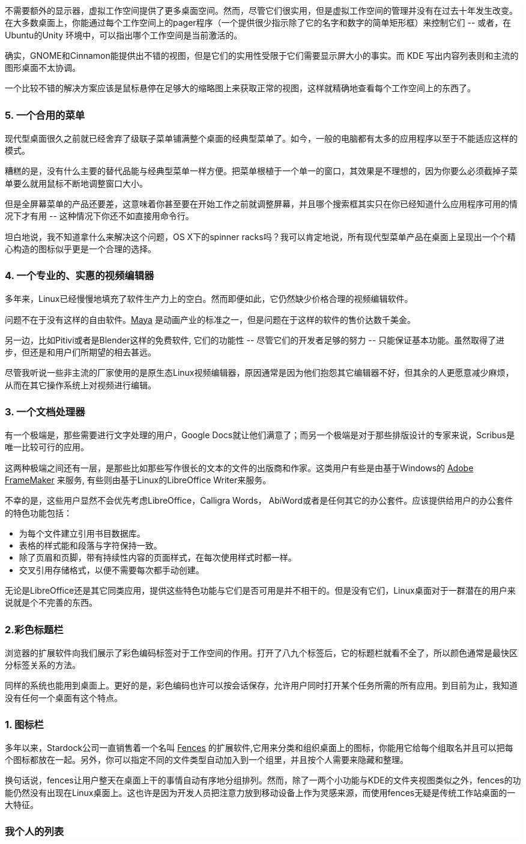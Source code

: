 不需要额外的显示器，虚拟工作空间提供了更多桌面空间。然而，尽管它们很实用，但是虚拟工作空间的管理并没有在过去十年发生改变。在大多数桌面上，你能通过每个工作空间上的pager程序（一个提供很少指示除了它的名字和数字的简单矩形框）来控制它们 -- 或者，在Ubuntu的Unity 环境中，可以指出哪个工作空间是当前激活的。

确实，GNOME和Cinnamon能提供出不错的视图，但是它们的实用性受限于它们需要显示屏大小的事实。而 KDE 写出内容列表则和主流的图形桌面不太协调。

一个比较不错的解决方案应该是鼠标悬停在足够大的缩略图上来获取正常的视图，这样就精确地查看每个工作空间上的东西了。

### 5. 一个合用的菜单

现代型桌面很久之前就已经舍弃了级联子菜单铺满整个桌面的经典型菜单了。如今，一般的电脑都有太多的应用程序以至于不能适应这样的模式。

糟糕的是，没有什么主要的替代品能与经典型菜单一样方便。把菜单根植于一个单一的窗口，其效果是不理想的，因为你要么必须截掉子菜单要么就用鼠标不断地调整窗口大小。

但是全屏幕菜单的产品还要差，这意味着你甚至要在开始工作之前就调整屏幕，并且哪个搜索框其实只在你已经知道什么应用程序可用的情况下才有用 -- 这种情况下你还不如直接用命令行。

坦白地说，我不知道拿什么来解决这个问题，OS X下的spinner racks吗？我可以肯定地说，所有现代型菜单产品在桌面上呈现出一个个精心构造的图标似乎更是一个合理的选择。

### 4. 一个专业的、实惠的视频编辑器

多年来，Linux已经慢慢地填充了软件生产力上的空白。然而即便如此，它仍然缺少价格合理的视频编辑软件。

问题不在于没有这样的自由软件。[Maya](http://en.wikipedia.org/wiki/Autodesk_Maya) 是动画产业的标准之一，但是问题在于这样的软件的售价达数千美金。

另一边，比如Pitivi或者是Blender这样的免费软件, 它们的功能性 -- 尽管它们的开发者足够的努力 -- 只能保证基本功能。虽然取得了进步，但还是和用户们所期望的相去甚远。

尽管我听说一些非主流的厂家使用的是原生态Linux视频编辑器，原因通常是因为他们抱怨其它编辑器不好，但其余的人更愿意减少麻烦，从而在其它操作系统上对视频进行编辑。

### 3. 一个文档处理器

有一个极端是，那些需要进行文字处理的用户，Google Docs就让他们满意了；而另一个极端是对于那些排版设计的专家来说，Scribus是唯一比较可行的应用。

这两种极端之间还有一层，是那些比如那些写作很长的文本的文件的出版商和作家。这类用户有些是由基于Windows的 [Adobe FrameMaker](http://www.adobe.com/products/framemaker.html) 来服务, 有些则由基于Linux的LibreOffice Writer来服务。

不幸的是，这些用户显然不会优先考虑LibreOffice，Calligra Words， AbiWord或者是任何其它的办公套件。应该提供给用户的办公套件的特色功能包括：

* 为每个文件建立引用书目数据库。
* 表格的样式能和段落与字符保持一致。
* 除了页眉和页脚，带有持续性内容的页面样式，在每次使用样式时都一样。
* 交叉引用存储格式，以便不需要每次都手动创建。

无论是LibreOffice还是其它同类应用，提供这些特色功能与它们是否可用是并不相干的。但是没有它们，Linux桌面对于一群潜在的用户来说就是个不完善的东西。

### 2.彩色标题栏

浏览器的扩展软件向我们展示了彩色编码标签对于工作空间的作用。打开了八九个标签后，它的标题栏就看不全了，所以颜色通常是最快区分标签关系的方法。

同样的系统也能用到桌面上。更好的是，彩色编码也许可以按会话保存，允许用户同时打开某个任务所需的所有应用。到目前为止，我知道没有任何一个桌面有这个特点。

### 1. 图标栏

多年以来，Stardock公司一直销售着一个名叫 [Fences](http://www.stardock.com/products/fences/) 的扩展软件,它用来分类和组织桌面上的图标，你能用它给每个组取名并且可以把每个图标都放在一起。另外，你可以指定不同的文件类型自动加入到一个组里，并且按个人需要来隐藏和整理。

换句话说，fences让用户整天在桌面上干的事情自动有序地分组排列。然而，除了一两个小功能与KDE的文件夹视图类似之外，fences的功能仍然没有出现在Linux桌面上。这也许是因为开发人员把注意力放到移动设备上作为灵感来源，而使用fences无疑是传统工作站桌面的一大特征。

### 我个人的列表

